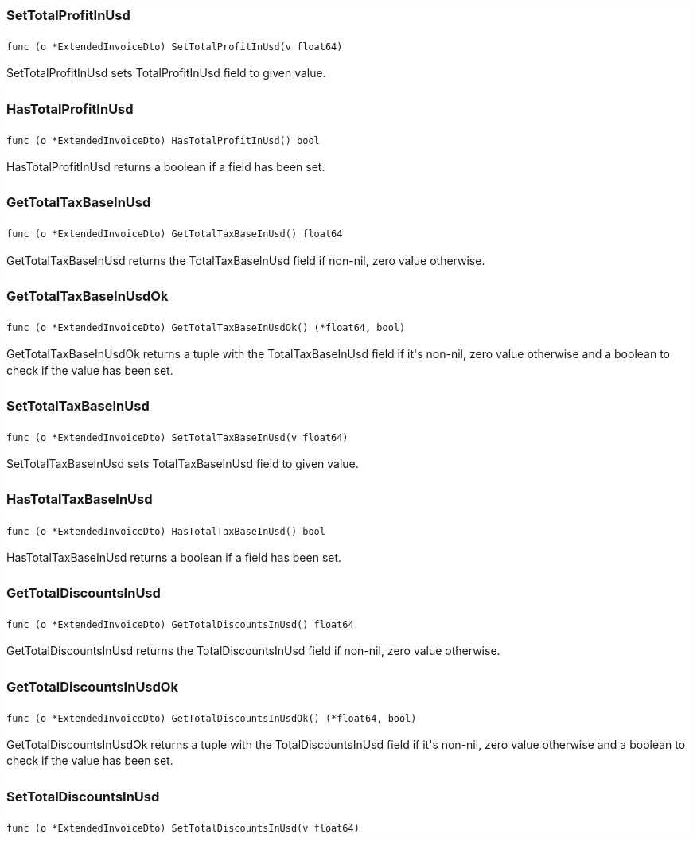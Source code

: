 ### SetTotalProfitInUsd

`func (o *ExtendedInvoiceDto) SetTotalProfitInUsd(v float64)`

SetTotalProfitInUsd sets TotalProfitInUsd field to given value.

### HasTotalProfitInUsd

`func (o *ExtendedInvoiceDto) HasTotalProfitInUsd() bool`

HasTotalProfitInUsd returns a boolean if a field has been set.

### GetTotalTaxBaseInUsd

`func (o *ExtendedInvoiceDto) GetTotalTaxBaseInUsd() float64`

GetTotalTaxBaseInUsd returns the TotalTaxBaseInUsd field if non-nil, zero value otherwise.

### GetTotalTaxBaseInUsdOk

`func (o *ExtendedInvoiceDto) GetTotalTaxBaseInUsdOk() (*float64, bool)`

GetTotalTaxBaseInUsdOk returns a tuple with the TotalTaxBaseInUsd field if it's non-nil, zero value otherwise
and a boolean to check if the value has been set.

### SetTotalTaxBaseInUsd

`func (o *ExtendedInvoiceDto) SetTotalTaxBaseInUsd(v float64)`

SetTotalTaxBaseInUsd sets TotalTaxBaseInUsd field to given value.

### HasTotalTaxBaseInUsd

`func (o *ExtendedInvoiceDto) HasTotalTaxBaseInUsd() bool`

HasTotalTaxBaseInUsd returns a boolean if a field has been set.

### GetTotalDiscountsInUsd

`func (o *ExtendedInvoiceDto) GetTotalDiscountsInUsd() float64`

GetTotalDiscountsInUsd returns the TotalDiscountsInUsd field if non-nil, zero value otherwise.

### GetTotalDiscountsInUsdOk

`func (o *ExtendedInvoiceDto) GetTotalDiscountsInUsdOk() (*float64, bool)`

GetTotalDiscountsInUsdOk returns a tuple with the TotalDiscountsInUsd field if it's non-nil, zero value otherwise
and a boolean to check if the value has been set.

### SetTotalDiscountsInUsd

`func (o *ExtendedInvoiceDto) SetTotalDiscountsInUsd(v float64)`
